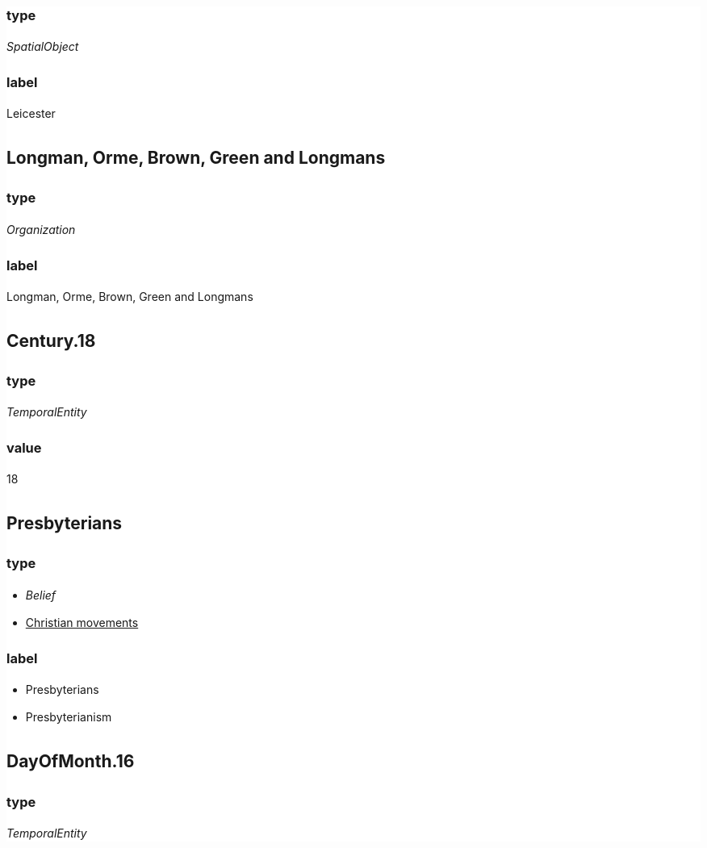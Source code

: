 ### type


*SpatialObject*

### label


Leicester

## Longman, Orme, Brown, Green and Longmans

### type


*Organization*

### label


Longman, Orme, Brown, Green and Longmans

## Century.18

### type


*TemporalEntity*

### value


18

## Presbyterians

### type

 - *Belief*

 - [Christian movements](#Christian-movements)

### label

 - Presbyterians

 - Presbyterianism

## DayOfMonth.16

### type


*TemporalEntity*
